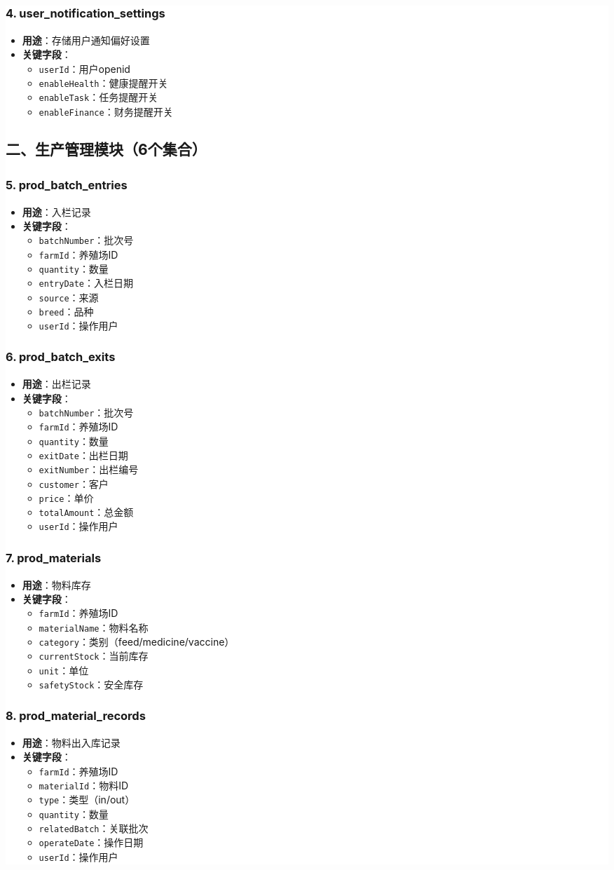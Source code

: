 ### 4. user_notification_settings
- **用途**：存储用户通知偏好设置
- **关键字段**：
  - `userId`：用户openid
  - `enableHealth`：健康提醒开关
  - `enableTask`：任务提醒开关
  - `enableFinance`：财务提醒开关

## 二、生产管理模块（6个集合）

### 5. prod_batch_entries
- **用途**：入栏记录
- **关键字段**：
  - `batchNumber`：批次号
  - `farmId`：养殖场ID
  - `quantity`：数量
  - `entryDate`：入栏日期
  - `source`：来源
  - `breed`：品种
  - `userId`：操作用户

### 6. prod_batch_exits
- **用途**：出栏记录
- **关键字段**：
  - `batchNumber`：批次号
  - `farmId`：养殖场ID
  - `quantity`：数量
  - `exitDate`：出栏日期
  - `exitNumber`：出栏编号
  - `customer`：客户
  - `price`：单价
  - `totalAmount`：总金额
  - `userId`：操作用户

### 7. prod_materials
- **用途**：物料库存
- **关键字段**：
  - `farmId`：养殖场ID
  - `materialName`：物料名称
  - `category`：类别（feed/medicine/vaccine）
  - `currentStock`：当前库存
  - `unit`：单位
  - `safetyStock`：安全库存

### 8. prod_material_records
- **用途**：物料出入库记录
- **关键字段**：
  - `farmId`：养殖场ID
  - `materialId`：物料ID
  - `type`：类型（in/out）
  - `quantity`：数量
  - `relatedBatch`：关联批次
  - `operateDate`：操作日期
  - `userId`：操作用户
